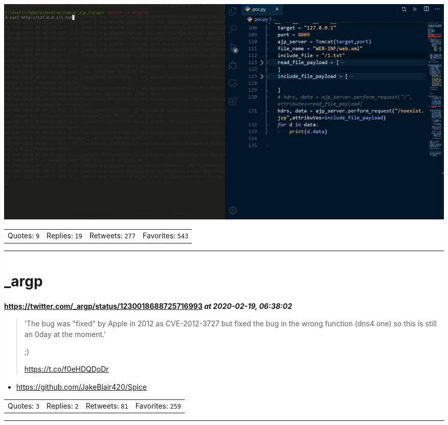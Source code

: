 <td><img src="pictures/3f0f262200ef8ff092f84776ba19636098ec9666944e723b3a4e14d1d6d2a318.jpg" alt="3f0f262200ef8ff092f84776ba19636098ec9666944e723b3a4e14d1d6d2a318.jpg"></td>
</table></tr>
<table><tr>
<td>Quotes: <code>9</code></td>
<td>Replies: <code>19</code></td>
<td>Retweets: <code>277</code></td>
<td>Favorites: <code>543</code></td>
</tr></table>

---

# _argp
**https://twitter.com/_argp/status/1230018688725716993 _at 2020-02-19, 06:38:02_**
<blockquote>
'The bug was "fixed" by Apple in 2012 as CVE-2012-3727 but fixed the bug in the wrong function (dns4 one) so this is still an 0day at the moment.'

;)

https://t.co/f0eHDQDoDr
</blockquote>

* https://github.com/JakeBlair420/Spice

<table><tr>
<td>Quotes: <code>3</code></td>
<td>Replies: <code>2</code></td>
<td>Retweets: <code>81</code></td>
<td>Favorites: <code>259</code></td>
</tr></table>

---